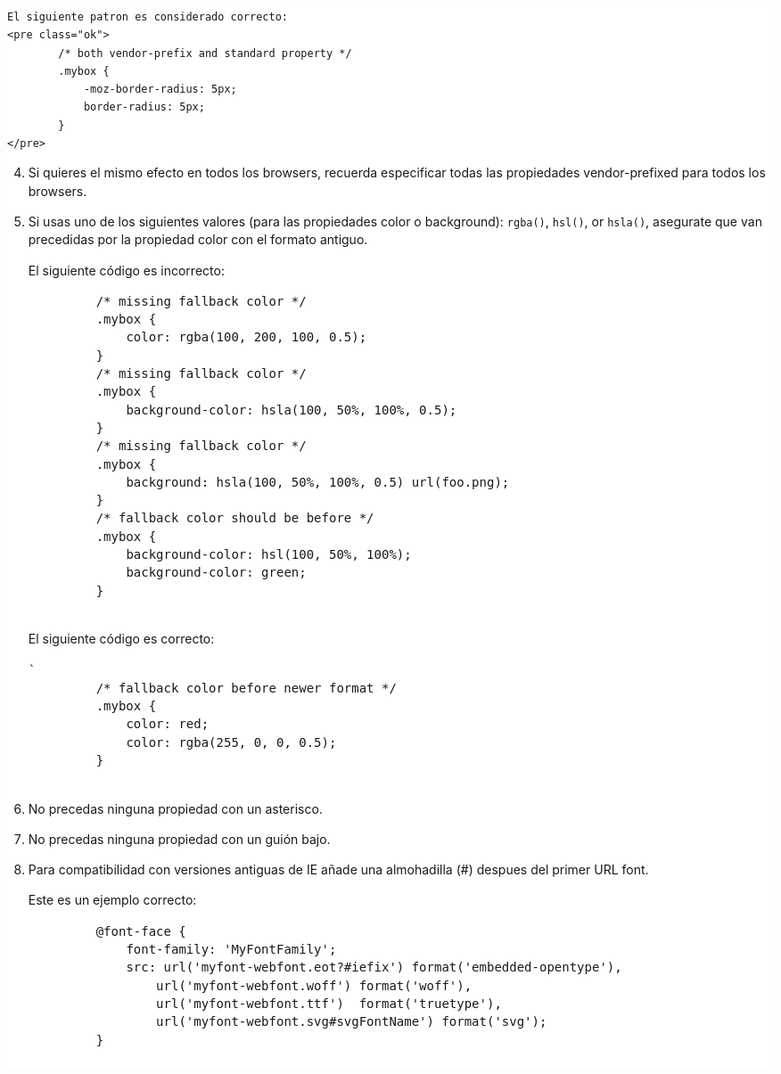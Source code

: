     El siguiente patron es considerado correcto:
    <pre class="ok">
            /* both vendor-prefix and standard property */
            .mybox {
                -moz-border-radius: 5px;
                border-radius: 5px;
            }
    </pre>
4. Si quieres el mismo efecto en todos los browsers, recuerda especificar todas las propiedades vendor-prefixed para todos los browsers.

5. Si usas uno de los siguientes valores (para las propiedades color o background): `rgba()`, `hsl()`, or `hsla()`, asegurate que van precedidas por la propiedad color con el formato antiguo.

    El siguiente código es incorrecto:
    <pre class="ko">
            /* missing fallback color */
            .mybox {
                color: rgba(100, 200, 100, 0.5);
            }
            /* missing fallback color */
            .mybox {
                background-color: hsla(100, 50%, 100%, 0.5);
            }
            /* missing fallback color */
            .mybox {
                background: hsla(100, 50%, 100%, 0.5) url(foo.png);
            }
            /* fallback color should be before */
            .mybox {
                background-color: hsl(100, 50%, 100%);
                background-color: green;
            }
    </pre>   

    El siguiente código es correcto:
    <pre class="ok">`    
            /* fallback color before newer format */
            .mybox {
                color: red;
                color: rgba(255, 0, 0, 0.5);
            }
    </pre>    

6.  No precedas ninguna propiedad con un asterisco.
7. No precedas ninguna propiedad con un guión bajo.
8. Para compatibilidad con versiones antiguas de IE añade una almohadilla (#) despues del primer URL font.

    Este es un ejemplo correcto:
    <pre class="ok">
            @font-face {
                font-family: 'MyFontFamily';
                src: url('myfont-webfont.eot?#iefix') format('embedded-opentype'), 
                    url('myfont-webfont.woff') format('woff'), 
                    url('myfont-webfont.ttf')  format('truetype'),
                    url('myfont-webfont.svg#svgFontName') format('svg');
            }
    </pre>

